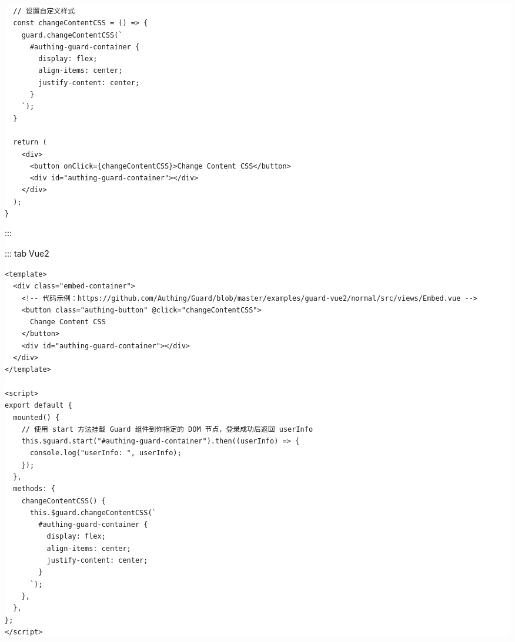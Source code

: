 ```tsx
  // 设置自定义样式
  const changeContentCSS = () => {
    guard.changeContentCSS(`
      #authing-guard-container {
        display: flex;
        align-items: center;
        justify-content: center;
      }
    `);
  }

  return (
    <div>
      <button onClick={changeContentCSS}>Change Content CSS</button>
      <div id="authing-guard-container"></div>
    </div>
  );
}
```

:::

::: tab Vue2

```vue
<template>
  <div class="embed-container">
    <!-- 代码示例：https://github.com/Authing/Guard/blob/master/examples/guard-vue2/normal/src/views/Embed.vue -->
    <button class="authing-button" @click="changeContentCSS">
      Change Content CSS
    </button>
    <div id="authing-guard-container"></div>
  </div>
</template>

<script>
export default {
  mounted() {
    // 使用 start 方法挂载 Guard 组件到你指定的 DOM 节点，登录成功后返回 userInfo
    this.$guard.start("#authing-guard-container").then((userInfo) => {
      console.log("userInfo: ", userInfo);
    });
  },
  methods: {
    changeContentCSS() {
      this.$guard.changeContentCSS(`
        #authing-guard-container {
          display: flex;
          align-items: center;
          justify-content: center;
        }
      `);
    },
  },
};
</script>
```
